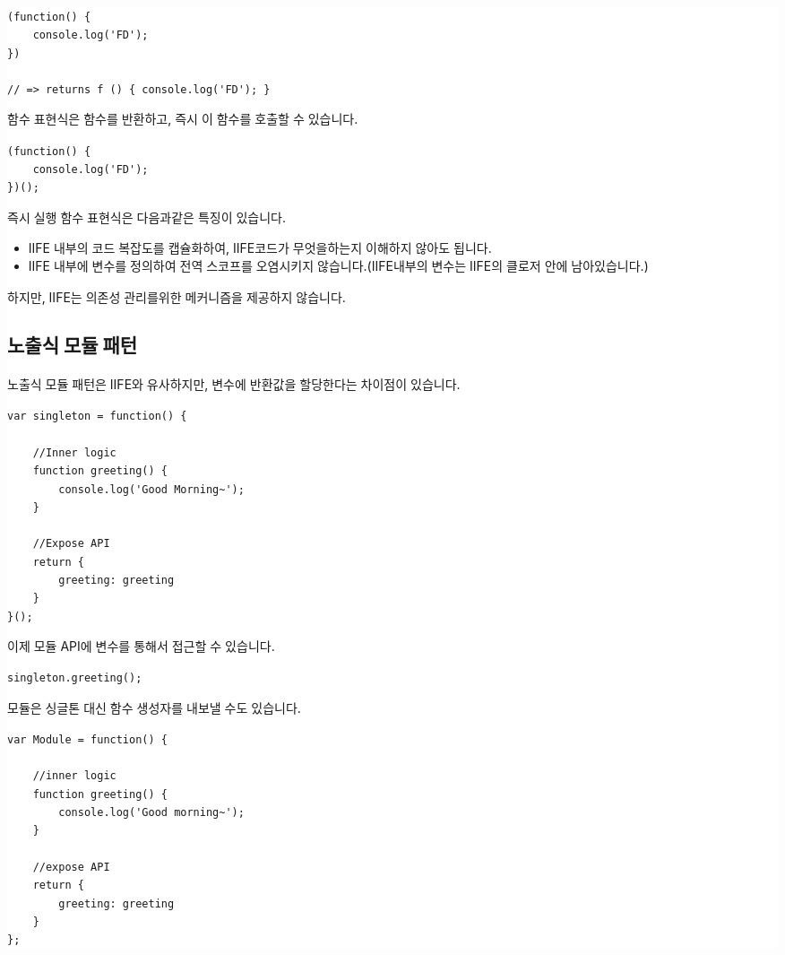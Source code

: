 ```
(function() {
	console.log('FD');
})

// => returns f () { console.log('FD'); }
```

함수 표현식은 함수를 반환하고, 즉시 이 함수를 호출할 수 있습니다.

```
(function() {
	console.log('FD');
})();
```

즉시 실행 함수 표현식은 다음과같은 특징이 있습니다.

- IIFE 내부의 코드 복잡도를 캡슐화하여, IIFE코드가 무엇을하는지 이해하지 않아도 됩니다.
- IIFE 내부에 변수를 정의하여 전역 스코프를 오염시키지 않습니다.(IIFE내부의 변수는 IIFE의 클로저 안에 남아있습니다.)



하지만, IIFE는 의존성 관리를위한 메커니즘을 제공하지 않습니다.



<h2>
  노출식 모듈 패턴
</h2>

노출식 모듈 패턴은 IIFE와 유사하지만, 변수에 반환값을 할당한다는 차이점이 있습니다.

```
var singleton = function() {

	//Inner logic
	function greeting() {
		console.log('Good Morning~');
	}
	
	//Expose API
	return {
		greeting: greeting
	}
}();
```

이제 모듈 API에 변수를 통해서 접근할 수 있습니다.

```
singleton.greeting();
```

모듈은 싱글톤 대신 함수 생성자를 내보낼 수도 있습니다.

```
var Module = function() {

	//inner logic
	function greeting() {
		console.log('Good morning~');
	}
	
	//expose API
	return {
		greeting: greeting
	}
};
```
